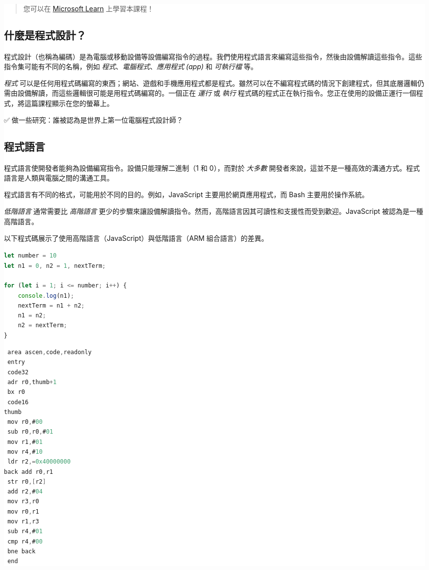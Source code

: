> 您可以在 [Microsoft Learn](https://docs.microsoft.com/learn/modules/web-development-101/introduction-programming/?WT.mc_id=academic-77807-sagibbon) 上學習本課程！

## 什麼是程式設計？

程式設計（也稱為編碼）是為電腦或移動設備等設備編寫指令的過程。我們使用程式語言來編寫這些指令，然後由設備解讀這些指令。這些指令集可能有不同的名稱，例如 *程式*、*電腦程式*、*應用程式 (app)* 和 *可執行檔* 等。

*程式* 可以是任何用程式碼編寫的東西；網站、遊戲和手機應用程式都是程式。雖然可以在不編寫程式碼的情況下創建程式，但其底層邏輯仍需由設備解讀，而這些邏輯很可能是用程式碼編寫的。一個正在 *運行* 或 *執行* 程式碼的程式正在執行指令。您正在使用的設備正運行一個程式，將這篇課程顯示在您的螢幕上。

✅ 做一些研究：誰被認為是世界上第一位電腦程式設計師？

## 程式語言

程式語言使開發者能夠為設備編寫指令。設備只能理解二進制（1 和 0），而對於 *大多數* 開發者來說，這並不是一種高效的溝通方式。程式語言是人類與電腦之間的溝通工具。

程式語言有不同的格式，可能用於不同的目的。例如，JavaScript 主要用於網頁應用程式，而 Bash 主要用於操作系統。

*低階語言* 通常需要比 *高階語言* 更少的步驟來讓設備解讀指令。然而，高階語言因其可讀性和支援性而受到歡迎。JavaScript 被認為是一種高階語言。

以下程式碼展示了使用高階語言（JavaScript）與低階語言（ARM 組合語言）的差異。

```javascript
let number = 10
let n1 = 0, n2 = 1, nextTerm;

for (let i = 1; i <= number; i++) {
    console.log(n1);
    nextTerm = n1 + n2;
    n1 = n2;
    n2 = nextTerm;
}
```

```c
 area ascen,code,readonly
 entry
 code32
 adr r0,thumb+1
 bx r0
 code16
thumb
 mov r0,#00
 sub r0,r0,#01
 mov r1,#01
 mov r4,#10
 ldr r2,=0x40000000
back add r0,r1
 str r0,[r2]
 add r2,#04
 mov r3,r0
 mov r0,r1
 mov r1,r3
 sub r4,#01
 cmp r4,#00
 bne back
 end
```

